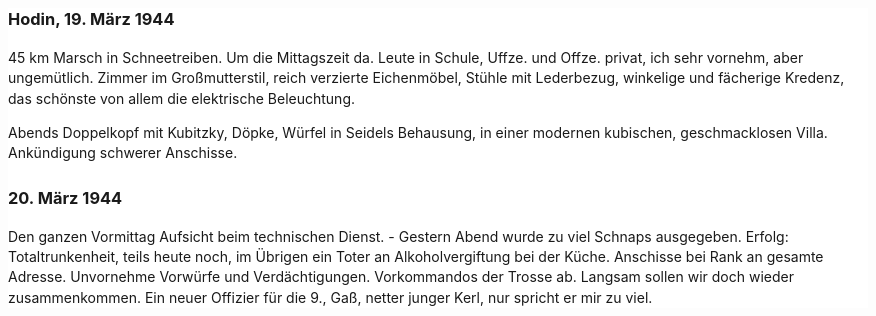 ### Hodin, 19. März 1944

45 km Marsch in Schneetreiben. Um die Mittagszeit da. Leute in Schule, Uffze. und Offze. privat, ich sehr vornehm, aber ungemütlich. Zimmer im Großmutterstil, reich verzierte Eichenmöbel, Stühle mit Lederbezug, winkelige und fächerige Kredenz, das schönste von allem die elektrische Beleuchtung.

Abends Doppelkopf mit Kubitzky, Döpke, Würfel in Seidels Behausung, in einer modernen kubischen, geschmacklosen Villa. Ankündigung schwerer Anschisse.

### 20. März 1944

Den ganzen Vormittag Aufsicht beim technischen Dienst. - Gestern Abend wurde zu viel Schnaps ausgegeben. Erfolg: Totaltrunkenheit, teils heute noch, im Übrigen ein Toter an Alkoholvergiftung bei der Küche. Anschisse bei Rank an gesamte Adresse. Unvornehme Vorwürfe und Verdächtigungen. Vorkommandos der Trosse ab. Langsam sollen wir doch wieder zusammenkommen. Ein neuer Offizier für die 9., Gaß, netter junger Kerl, nur spricht er mir zu viel.

</div>

